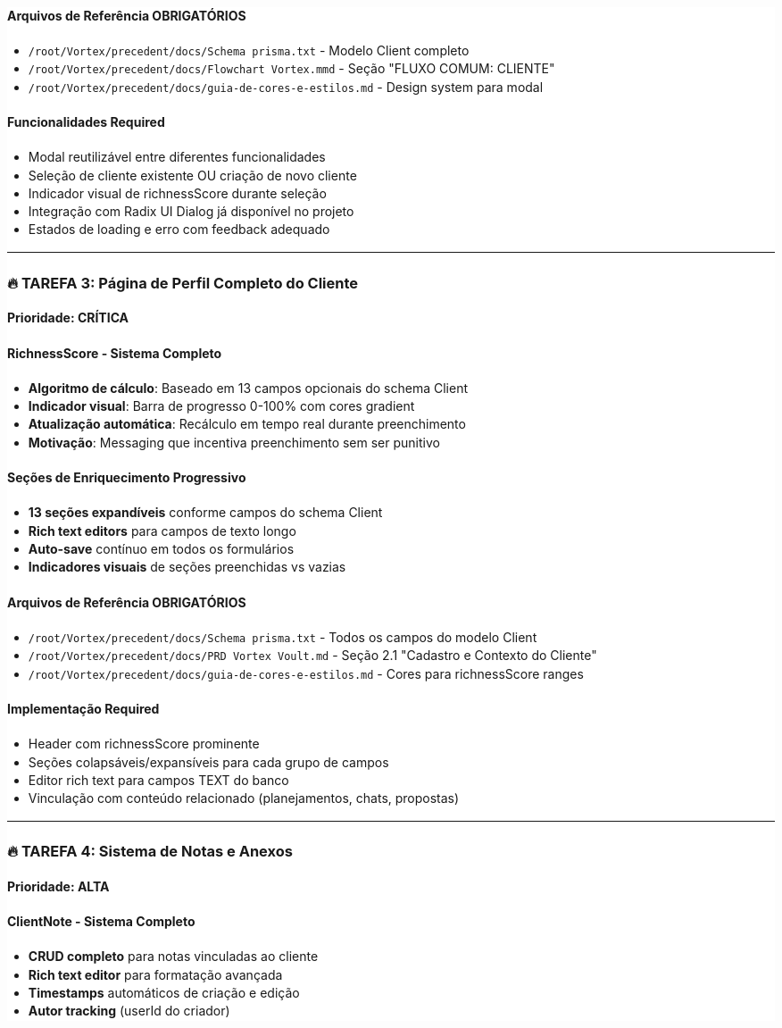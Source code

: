 #### Arquivos de Referência OBRIGATÓRIOS
- `/root/Vortex/precedent/docs/Schema prisma.txt` - Modelo Client completo
- `/root/Vortex/precedent/docs/Flowchart Vortex.mmd` - Seção "FLUXO COMUM: CLIENTE"
- `/root/Vortex/precedent/docs/guia-de-cores-e-estilos.md` - Design system para modal

#### Funcionalidades Required
- Modal reutilizável entre diferentes funcionalidades
- Seleção de cliente existente OU criação de novo cliente
- Indicador visual de richnessScore durante seleção
- Integração com Radix UI Dialog já disponível no projeto
- Estados de loading e erro com feedback adequado

---

### 🔥 TAREFA 3: Página de Perfil Completo do Cliente
**Prioridade: CRÍTICA**

#### RichnessScore - Sistema Completo
- **Algoritmo de cálculo**: Baseado em 13 campos opcionais do schema Client
- **Indicador visual**: Barra de progresso 0-100% com cores gradient
- **Atualização automática**: Recálculo em tempo real durante preenchimento
- **Motivação**: Messaging que incentiva preenchimento sem ser punitivo

#### Seções de Enriquecimento Progressivo
- **13 seções expandíveis** conforme campos do schema Client
- **Rich text editors** para campos de texto longo
- **Auto-save** contínuo em todos os formulários
- **Indicadores visuais** de seções preenchidas vs vazias

#### Arquivos de Referência OBRIGATÓRIOS
- `/root/Vortex/precedent/docs/Schema prisma.txt` - Todos os campos do modelo Client
- `/root/Vortex/precedent/docs/PRD Vortex Voult.md` - Seção 2.1 "Cadastro e Contexto do Cliente"
- `/root/Vortex/precedent/docs/guia-de-cores-e-estilos.md` - Cores para richnessScore ranges

#### Implementação Required
- Header com richnessScore prominente
- Seções colapsáveis/expansíveis para cada grupo de campos
- Editor rich text para campos TEXT do banco
- Vinculação com conteúdo relacionado (planejamentos, chats, propostas)

---

### 🔥 TAREFA 4: Sistema de Notas e Anexos
**Prioridade: ALTA**

#### ClientNote - Sistema Completo
- **CRUD completo** para notas vinculadas ao cliente
- **Rich text editor** para formatação avançada
- **Timestamps** automáticos de criação e edição
- **Autor tracking** (userId do criador)

